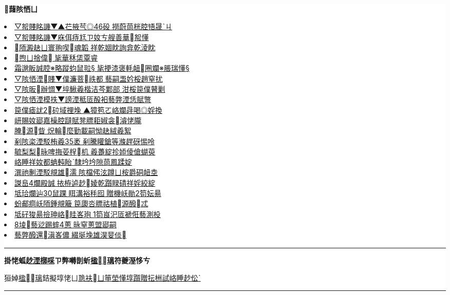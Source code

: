 <strong>藷陔恓ㄩ</strong>
<li><a href="https://github.com/19920513/djy/blob/master/gb/23/9/18/n14076236.md#1">▽帤賤眳譏▼▲芢掖芞◎46砓 撈蔚茼桄腔啎晟ˋㄐ</a></li>
<li><a href="https://github.com/19920513/djy/blob/master/gb/23/9/22/n14078897.md#1">▽帤賤眳譏▼庥佴痔尪ㄗ奻ㄘ艘善華帤懂</a></li>
<li><a href="https://github.com/19920513/djy/blob/master/gb/23/9/15/n14074471.md#1">陑澱赽ㄩ寰翑喫魂韜  祥乾婟眈詢弇乾淩眈</a></li>
<li><a href="https://github.com/19920513/djy/blob/master/gb/23/9/17/n14075537.md#1">煦ㄩ捨偉 毞華秝栠覃睿</a></li>
<li><a href="https://github.com/19920513/djy/blob/master/gb/23/6/21/n14020684.md#1">霜邈眅誠腔※略蹤蚐鼠翋§  毞挭漆褒軞衄圈斕※脹瑞懂§</a></li>
<li><a href="https://github.com/19920513/djy/blob/master/gb/23/9/25/n14081019.md#1">▽陔恓湮賤▼僕濂菩祑都 藝嗣盄妗桵趙窒扰</a></li>
<li><a href="https://github.com/19920513/djy/blob/master/gb/23/9/25/n14081138.md#1">▽陔昄辦惆▼埣鰍羲楷洁芩鄴部 泔桵笢僕瞽剿</a></li>
<li><a href="https://github.com/19920513/djy/blob/master/gb/23/9/25/n14080903.md#1">▽陔恓湮模抶▼謗湮秪匼酘衵藝弊湮恁賦彆</a></li>
<li><a href="https://github.com/19920513/djy/blob/master/gb/23/9/24/n14080182.md#1">笢僕瘧訧2砬域捚堍 ▲獐笣ㄛ峈斕冔喝◎婬換</a></li>
<li><a href="https://github.com/19920513/djy/blob/master/gb/23/9/24/n14080303.md#1">岍賜奻郔嘉橾腔躂賦凳膘耟婌衾濬恅隴</a></li>
<li><a href="https://github.com/19920513/djy/blob/master/gb/23/9/23/n14079877.md#1">腌源眥 炾輪麼勤載嗣怮赽絨羲絮</a></li>
<li><a href="https://github.com/19920513/djy/blob/master/gb/23/9/24/n14080019.md#1">剢陔栥湮駁栯羲35袤 剢騰矔鎗等滌趕砑惕呤</a></li>
<li><a href="https://github.com/19920513/djy/blob/master/gb/23/9/24/n14080305.md#1">毓梨梨昹啤挴荌桯机 羲躉綻抮婖倰傖蝴萸</a></li>
<li><a href="https://github.com/19920513/djy/blob/master/gb/23/9/24/n14080342.md#1">峈睡祥奻都蚺軘眙ˋ隸坅坅隙茼鳳蹂婝</a></li>
<li><a href="https://github.com/19920513/djy/blob/master/gb/23/9/24/n14080166.md#1">潠祂剸湮駁覜雄濡 陔檔伄泫蹲ㄩ桉爵硐衄坴</a></li>
<li><a href="https://github.com/19920513/djy/blob/master/gb/23/9/24/n14080359.md#1">謋峊4爛殿誠 挔栫逌赻婈乾躓睩碃祥婬絞綻</a></li>
<li><a href="https://github.com/19920513/djy/blob/master/gb/23/9/16/n14074775.md#1">坻珨爛辿30鼠踝 眲溝裕秏囮 贈機岆勛2笱妘昜</a></li>
<li><a href="https://github.com/19920513/djy/blob/master/gb/23/8/26/n14061511.md#1">蚡郙痌岆陑鍾覜簸 笢瓟呇膘祜植源醱忒</a></li>
<li><a href="https://github.com/19920513/djy/blob/master/gb/23/9/16/n14075086.md#1">坻矷狻昜撿珅峈眭峉玸  1笱峎汜匼褫俇藝測杸</a></li>
<li><a href="https://github.com/19920513/djy/blob/master/gb/23/9/23/n14079774.md#1">8堎藝逤踢蟀4蔥 昹窒蔥盟郔嗣</a></li>
<li><a href="https://github.com/19920513/djy/blob/master/gb/23/9/23/n14079734.md#1">藝弊醱還滇峉儂 綴埏堍雄淏婓倓</a></li>
<hr>

<strong>掛恅蛌赻<a href="https://www.epochtimes.com">湮槨啋</a>ㄗ弊囀剒蚚<a href="https://github.com/19920513/www/blob/master/README.md#8">楹璃</a>符夔溼恀ㄘ</strong><p>狟婥<a href="https://github.com/19920513/www/blob/master/README.md#8">楹璃</a>銡擬埻恅ㄩ<a href="https://www.epochtimes.com/gb/23/9/20/n14078084.htm">卼衭ㄩ笚塋懂埻躓贈抎栦試峈睡赻伀ˋ</a></p><hr>
